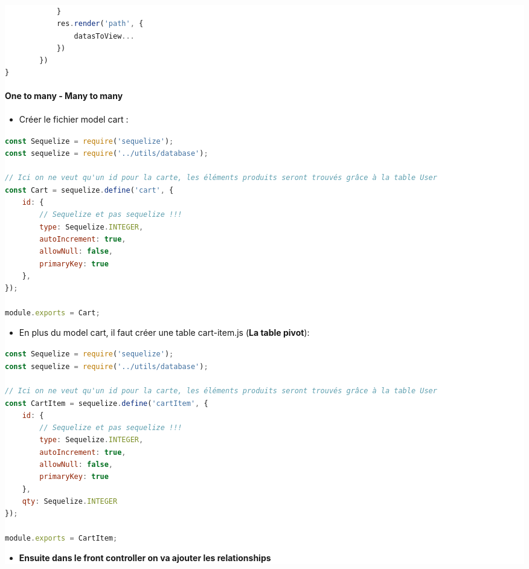 ```js
            }
            res.render('path', {
                datasToView...
            })
        })
}
```

#### One to many - Many to many

* Créer le fichier model cart :
```js
const Sequelize = require('sequelize');
const sequelize = require('../utils/database');

// Ici on ne veut qu'un id pour la carte, les éléments produits seront trouvés grâce à la table User
const Cart = sequelize.define('cart', {
    id: {
        // Sequelize et pas sequelize !!!
        type: Sequelize.INTEGER,
        autoIncrement: true,
        allowNull: false,
        primaryKey: true
    },   
});

module.exports = Cart;
```

* En plus du model cart, il faut créer une table cart-item.js (__La table pivot__):
```js
const Sequelize = require('sequelize');
const sequelize = require('../utils/database');

// Ici on ne veut qu'un id pour la carte, les éléments produits seront trouvés grâce à la table User
const CartItem = sequelize.define('cartItem', {
    id: {
        // Sequelize et pas sequelize !!!
        type: Sequelize.INTEGER,
        autoIncrement: true,
        allowNull: false,
        primaryKey: true
    },
    qty: Sequelize.INTEGER
});

module.exports = CartItem;
```

* __Ensuite dans le front controller on va ajouter les relationships__
